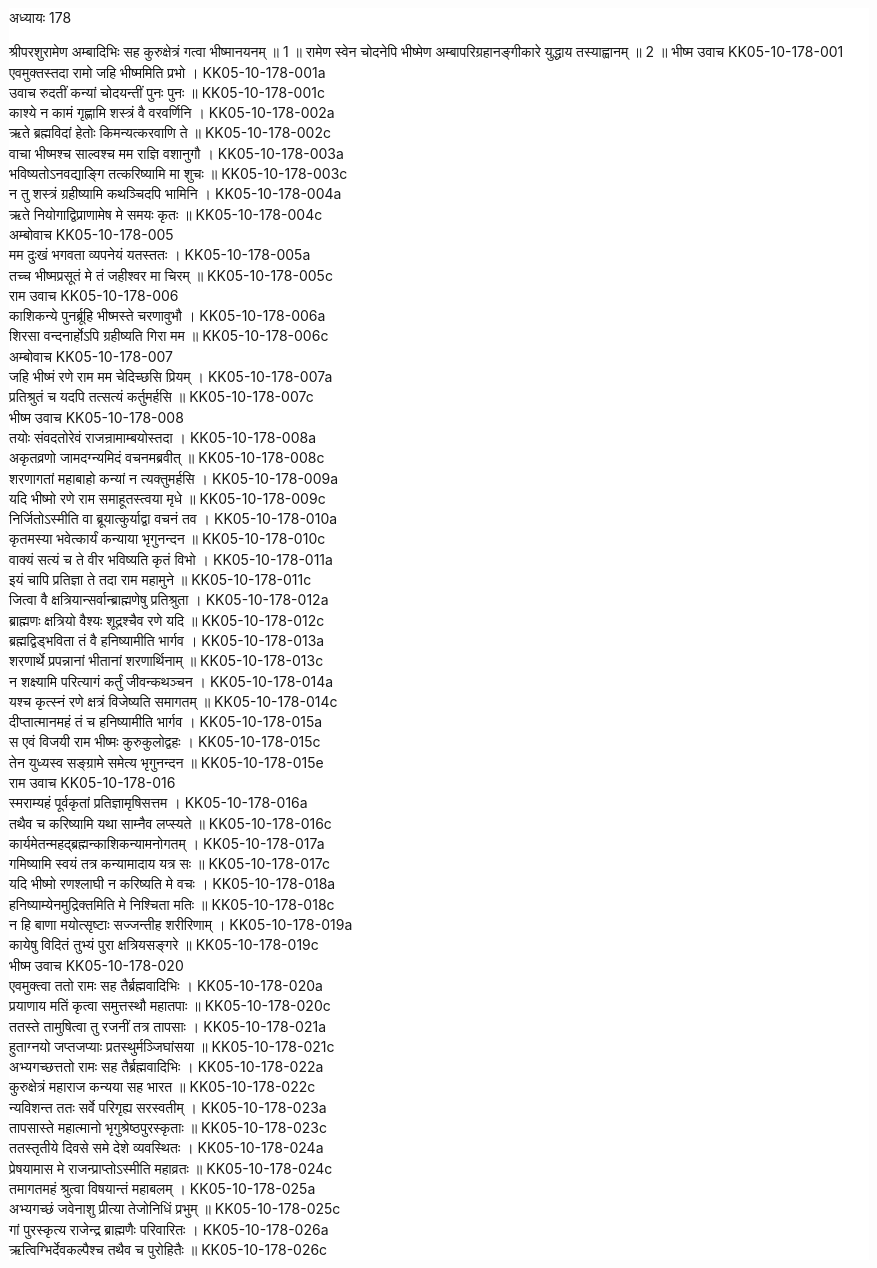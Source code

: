 अध्यायः 178

श्रीपरशुरामेण अम्बादिभिः सह कुरुक्षेत्रं गत्वा भीष्मानयनम् ॥ 1 ॥ रामेण स्वेन चोदनेपि भीष्मेण अम्बापरिग्रहानङ्गीकारे युद्धाय तस्याह्वानम् ॥ 2 ॥
भीष्म उवाच 	KK05-10-178-001  
एवमुक्तस्तदा रामो जहि भीष्ममिति प्रभो ।	KK05-10-178-001a  
उवाच रुदतीं कन्यां चोदयन्तीं पुनः पुनः ॥	KK05-10-178-001c  
काश्ये न कामं गृह्णामि शस्त्रं वै वरवर्णिनि ।	KK05-10-178-002a  
ऋते ब्रह्मविदां हेतोः किमन्यत्करवाणि ते ॥	KK05-10-178-002c  
वाचा भीष्मश्च साल्वश्च मम राज्ञि वशानुगौ ।	KK05-10-178-003a  
भविष्यतोऽनवद्याङ्गि तत्करिष्यामि मा शुचः ॥	KK05-10-178-003c  
न तु शस्त्रं ग्रहीष्यामि कथञ्चिदपि भामिनि ।	KK05-10-178-004a  
ऋते नियोगाद्विप्राणामेष मे समयः कृतः ॥	KK05-10-178-004c  
अम्बोवाच 	KK05-10-178-005  
मम दुःखं भगवता व्यपनेयं यतस्ततः ।	KK05-10-178-005a  
तच्च भीष्मप्रसूतं मे तं जहीश्वर मा चिरम् ॥	KK05-10-178-005c  
राम उवाच 	KK05-10-178-006  
काशिकन्ये पुनर्ब्रूहि भीष्मस्ते चरणावुभौ ।	KK05-10-178-006a  
शिरसा वन्दनार्होऽपि ग्रहीष्यति गिरा मम ॥	KK05-10-178-006c  
अम्बोवाच 	KK05-10-178-007  
जहि भीष्मं रणे राम मम चेदिच्छसि प्रियम् ।	KK05-10-178-007a  
प्रतिश्रुतं च यदपि तत्सत्यं कर्तुमर्हसि ॥	KK05-10-178-007c  
भीष्म उवाच 	KK05-10-178-008  
तयोः संवदतोरेवं राजन्रामाम्बयोस्तदा ।	KK05-10-178-008a  
अकृतव्रणो जामदग्न्यमिदं वचनमब्रवीत् ॥	KK05-10-178-008c  
शरणागतां महाबाहो कन्यां न त्यक्तुमर्हसि ।	KK05-10-178-009a  
यदि भीष्मो रणे राम समाहूतस्त्वया मृधे ॥	KK05-10-178-009c  
निर्जितोऽस्मीति वा ब्रूयात्कुर्याद्वा वचनं तव ।	KK05-10-178-010a  
कृतमस्या भवेत्कार्यं कन्याया भृगुनन्दन ॥	KK05-10-178-010c  
वाक्यं सत्यं च ते वीर भविष्यति कृतं विभो ।	KK05-10-178-011a  
इयं चापि प्रतिज्ञा ते तदा राम महामुने ॥	KK05-10-178-011c  
जित्वा वै क्षत्रियान्सर्वान्ब्राह्मणेषु प्रतिश्रुता ।	KK05-10-178-012a  
ब्राह्मणः क्षत्रियो वैश्यः शूद्रश्चैव रणे यदि ॥	KK05-10-178-012c  
ब्रह्मद्विड्भविता तं वै हनिष्यामीति भार्गव ।	KK05-10-178-013a  
शरणार्थे प्रपन्नानां भीतानां शरणार्थिनाम् ॥	KK05-10-178-013c  
न शक्ष्यामि परित्यागं कर्तुं जीवन्कथञ्चन ।	KK05-10-178-014a  
यश्च कृत्स्नं रणे क्षत्रं विजेष्यति समागतम् ॥	KK05-10-178-014c  
दीप्तात्मानमहं तं च हनिष्यामीति भार्गव ।	KK05-10-178-015a  
स एवं विजयी राम भीष्मः कुरुकुलोद्वहः ।	KK05-10-178-015c  
तेन युध्यस्व सङ्ग्रामे समेत्य भृगुनन्दन ॥	KK05-10-178-015e  
राम उवाच 	KK05-10-178-016  
स्मराम्यहं पूर्वकृतां प्रतिज्ञामृषिसत्तम ।	KK05-10-178-016a  
तथैव च करिष्यामि यथा साम्नैव लप्स्यते ॥	KK05-10-178-016c  
कार्यमेतन्महद्ब्रह्मन्काशिकन्यामनोगतम् ।	KK05-10-178-017a  
गमिष्यामि स्वयं तत्र कन्यामादाय यत्र सः ॥	KK05-10-178-017c  
यदि भीष्मो रणश्लाघी न करिष्यति मे वचः ।	KK05-10-178-018a  
हनिष्याम्येनमुद्रिक्तमिति मे निश्चिता मतिः ॥	KK05-10-178-018c  
न हि बाणा मयोत्सृष्टाः सज्जन्तीह शरीरिणाम् ।	KK05-10-178-019a  
कायेषु विदितं तुभ्यं पुरा क्षत्रियसङ्गरे ॥	KK05-10-178-019c  
भीष्म उवाच 	KK05-10-178-020  
एवमुक्त्वा ततो रामः सह तैर्ब्रह्मवादिभिः ।	KK05-10-178-020a  
प्रयाणाय मतिं कृत्वा समुत्तस्थौ महातपाः ॥	KK05-10-178-020c  
ततस्ते तामुषित्वा तु रजनीं तत्र तापसाः ।	KK05-10-178-021a  
हुताग्नयो जप्तजप्याः प्रतस्थुर्मञ्जिघांसया ॥	KK05-10-178-021c  
अभ्यगच्छत्ततो रामः सह तैर्ब्रह्मवादिभिः ।	KK05-10-178-022a  
कुरुक्षेत्रं महाराज कन्यया सह भारत ॥	KK05-10-178-022c  
न्यविशन्त ततः सर्वे परिगृह्य सरस्वतीम् ।	KK05-10-178-023a  
तापसास्ते महात्मानो भृगुश्रेष्ठपुरस्कृताः ॥	KK05-10-178-023c  
ततस्तृतीये दिवसे समे देशे व्यवस्थितः ।	KK05-10-178-024a  
प्रेषयामास मे राजन्प्राप्तोऽस्मीति महाव्रतः ॥	KK05-10-178-024c  
तमागतमहं श्रुत्वा विषयान्तं महाबलम् ।	KK05-10-178-025a  
अभ्यगच्छं जवेनाशु प्रीत्या तेजोनिधिं प्रभुम् ॥	KK05-10-178-025c  
गां पुरस्कृत्य राजेन्द्र ब्राह्मणैः परिवारितः ।	KK05-10-178-026a  
ऋत्विग्भिर्देवकल्पैश्च तथैव च पुरोहितैः ॥	KK05-10-178-026c  